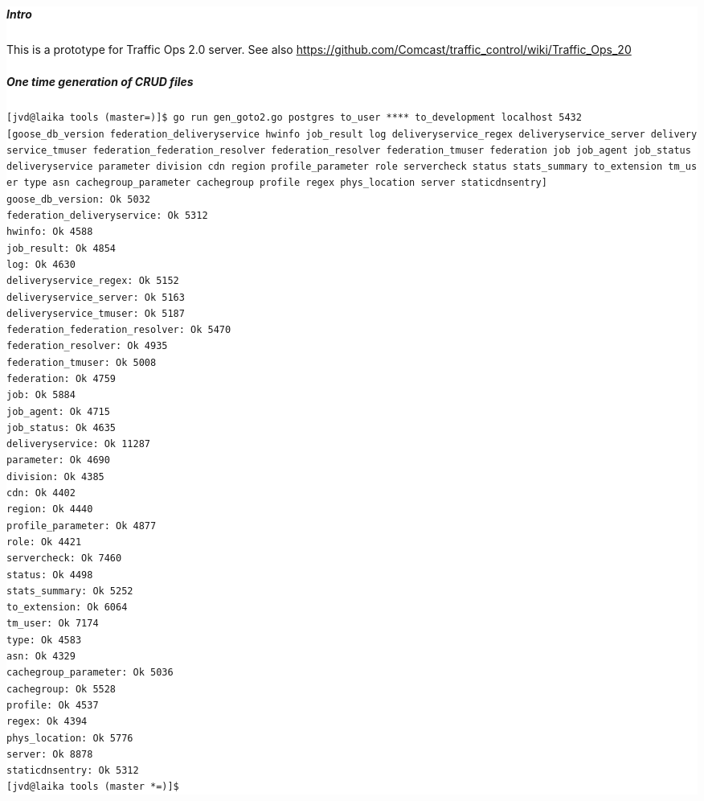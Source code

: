 

##### Intro
This is a prototype for Traffic Ops 2.0 server.  See also https://github.com/Comcast/traffic_control/wiki/Traffic_Ops_20

##### One time generation of CRUD files 
  ```
  [jvd@laika tools (master=)]$ go run gen_goto2.go postgres to_user **** to_development localhost 5432
  [goose_db_version federation_deliveryservice hwinfo job_result log deliveryservice_regex deliveryservice_server deliveryservice_tmuser federation_federation_resolver federation_resolver federation_tmuser federation job job_agent job_status deliveryservice parameter division cdn region profile_parameter role servercheck status stats_summary to_extension tm_user type asn cachegroup_parameter cachegroup profile regex phys_location server staticdnsentry]
  goose_db_version: Ok 5032
  federation_deliveryservice: Ok 5312
  hwinfo: Ok 4588
  job_result: Ok 4854
  log: Ok 4630
  deliveryservice_regex: Ok 5152
  deliveryservice_server: Ok 5163
  deliveryservice_tmuser: Ok 5187
  federation_federation_resolver: Ok 5470
  federation_resolver: Ok 4935
  federation_tmuser: Ok 5008
  federation: Ok 4759
  job: Ok 5884
  job_agent: Ok 4715
  job_status: Ok 4635
  deliveryservice: Ok 11287
  parameter: Ok 4690
  division: Ok 4385
  cdn: Ok 4402
  region: Ok 4440
  profile_parameter: Ok 4877
  role: Ok 4421
  servercheck: Ok 7460
  status: Ok 4498
  stats_summary: Ok 5252
  to_extension: Ok 6064
  tm_user: Ok 7174
  type: Ok 4583
  asn: Ok 4329
  cachegroup_parameter: Ok 5036
  cachegroup: Ok 5528
  profile: Ok 4537
  regex: Ok 4394
  phys_location: Ok 5776
  server: Ok 8878
  staticdnsentry: Ok 5312
  [jvd@laika tools (master *=)]$
  ```
